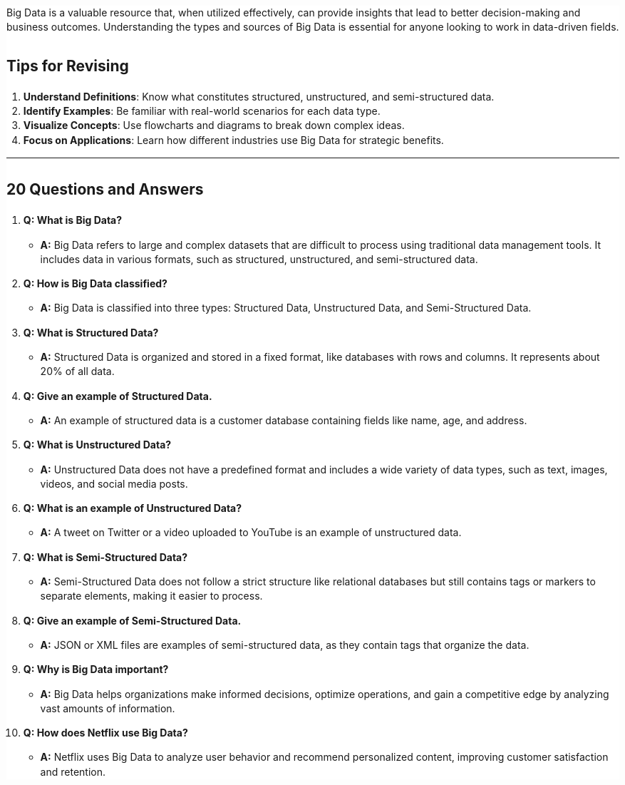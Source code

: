 Big Data is a valuable resource that, when utilized effectively, can provide insights that lead to better decision-making and business outcomes. Understanding the types and sources of Big Data is essential for anyone looking to work in data-driven fields.

## Tips for Revising

1. **Understand Definitions**: Know what constitutes structured, unstructured, and semi-structured data.
2. **Identify Examples**: Be familiar with real-world scenarios for each data type.
3. **Visualize Concepts**: Use flowcharts and diagrams to break down complex ideas.
4. **Focus on Applications**: Learn how different industries use Big Data for strategic benefits.

---

## 20 Questions and Answers

1. **Q: What is Big Data?**
   - **A:** Big Data refers to large and complex datasets that are difficult to process using traditional data management tools. It includes data in various formats, such as structured, unstructured, and semi-structured data.

2. **Q: How is Big Data classified?**
   - **A:** Big Data is classified into three types: Structured Data, Unstructured Data, and Semi-Structured Data.

3. **Q: What is Structured Data?**
   - **A:** Structured Data is organized and stored in a fixed format, like databases with rows and columns. It represents about 20% of all data.

4. **Q: Give an example of Structured Data.**
   - **A:** An example of structured data is a customer database containing fields like name, age, and address.

5. **Q: What is Unstructured Data?**
   - **A:** Unstructured Data does not have a predefined format and includes a wide variety of data types, such as text, images, videos, and social media posts.

6. **Q: What is an example of Unstructured Data?**
   - **A:** A tweet on Twitter or a video uploaded to YouTube is an example of unstructured data.

7. **Q: What is Semi-Structured Data?**
   - **A:** Semi-Structured Data does not follow a strict structure like relational databases but still contains tags or markers to separate elements, making it easier to process.

8. **Q: Give an example of Semi-Structured Data.**
   - **A:** JSON or XML files are examples of semi-structured data, as they contain tags that organize the data.

9. **Q: Why is Big Data important?**
   - **A:** Big Data helps organizations make informed decisions, optimize operations, and gain a competitive edge by analyzing vast amounts of information.

10. **Q: How does Netflix use Big Data?**
    - **A:** Netflix uses Big Data to analyze user behavior and recommend personalized content, improving customer satisfaction and retention.
